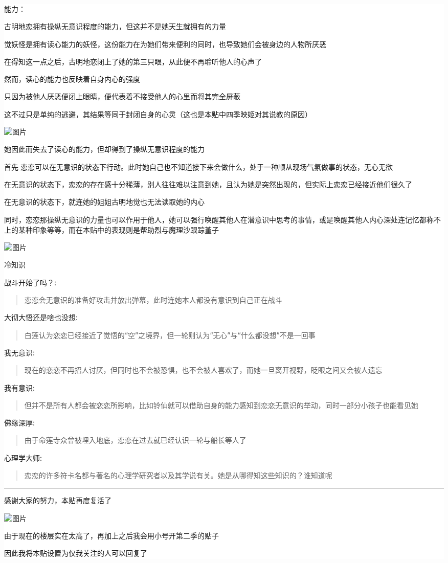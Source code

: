 能力：

古明地恋拥有操纵无意识程度的能力，但这并不是她天生就拥有的力量

觉妖怪是拥有读心能力的妖怪，这份能力在为她们带来便利的同时，也导致她们会被身边的人物所厌恶

在得知这一点之后，古明地恋闭上了她的第三只眼，从此便不再聆听他人的心声了

然而，读心的能力也反映着自身内心的强度

只因为被他人厌恶便闭上眼睛，便代表着不接受他人的心里而将其完全屏蔽

这不过只是单纯的逃避，其结果等同于封闭自身的心灵（这也是本贴中四季映姬对其说教的原因）



![图片](http://tiebapic.baidu.com/forum/w%3D580/sign=8fd8a85f5d90f60304b09c4f0913b370/ccd64bc2d5628535e087f64f87ef76c6a6ef63fa.jpg)

她因此而失去了读心的能力，但却得到了操纵无意识程度的能力

首先 恋恋可以在无意识的状态下行动。此时她自己也不知道接下来会做什么，处于一种顺从现场气氛做事的状态，无心无欲

在无意识的状态下，恋恋的存在感十分稀薄，别人往往难以注意到她，且认为她是突然出现的，但实际上恋恋已经接近他们很久了

在无意识的状态下，就连她的姐姐古明地觉也无法读取她的内心

同时，恋恋那操纵无意识的力量也可以作用于他人，她可以强行唤醒其他人在潜意识中思考的事情，或是唤醒其他人内心深处连记忆都称不上的某种印象等等，而在本贴中的表现则是帮助烈与魔理沙跟踪堇子



![图片](http://tiebapic.baidu.com/forum/w%3D580/sign=4e7f556a800a304e5222a0f2e1c9a7c3/027db6fb43166d22fc2a34fa512309f79152d281.jpg)

冷知识

战斗开始了吗？:
> 恋恋会无意识的准备好攻击并放出弹幕，此时连她本人都没有意识到自己正在战斗

大彻大悟还是啥也没想:
> 白莲认为恋恋已经接近了觉悟的“空”之境界，但一轮则认为“无心”与“什么都没想”不是一回事

我无意识:
> 现在的恋恋不再招人讨厌，但同时也不会被恐惧，也不会被人喜欢了，而她一旦离开视野，眨眼之间又会被人遗忘

我有意识:
> 但并不是所有人都会被恋恋所影响，比如铃仙就可以借助自身的能力感知到恋恋无意识的举动，同时一部分小孩子也能看见她

佛缘深厚:
> 由于命莲寺众曾被埋入地底，恋恋在过去就已经认识一轮与船长等人了

心理学大师:
> 恋恋的许多符卡名都与著名的心理学研究者以及其学说有关。她是从哪得知这些知识的？谁知道呢

----



感谢大家的努力，本贴再度复活了

![图片](http://tiebapic.baidu.com/forum/w%3D580/sign=7427c55922fae6cd0cb4ab693fb30f9e/04c5fff2b21193135372dbde72380cd791238d35.jpg)

由于现在的楼层实在太高了，再加上之后我会用小号开第二季的贴子

因此我将本贴设置为仅我关注的人可以回复了
